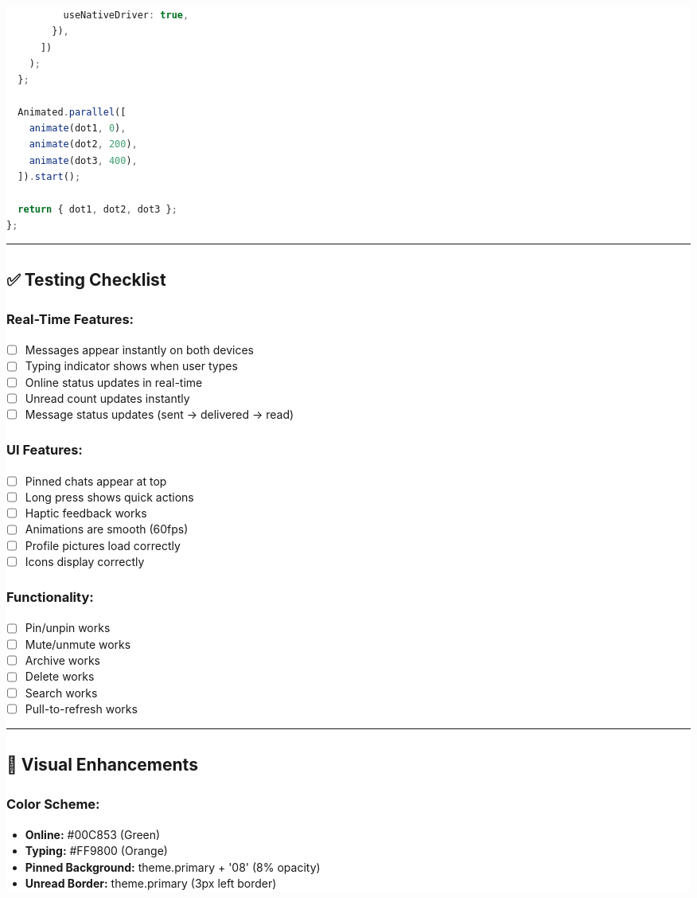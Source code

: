 ```typescript
          useNativeDriver: true,
        }),
      ])
    );
  };

  Animated.parallel([
    animate(dot1, 0),
    animate(dot2, 200),
    animate(dot3, 400),
  ]).start();

  return { dot1, dot2, dot3 };
};
```

---

## ✅ Testing Checklist

### Real-Time Features:
- [ ] Messages appear instantly on both devices
- [ ] Typing indicator shows when user types
- [ ] Online status updates in real-time
- [ ] Unread count updates instantly
- [ ] Message status updates (sent → delivered → read)

### UI Features:
- [ ] Pinned chats appear at top
- [ ] Long press shows quick actions
- [ ] Haptic feedback works
- [ ] Animations are smooth (60fps)
- [ ] Profile pictures load correctly
- [ ] Icons display correctly

### Functionality:
- [ ] Pin/unpin works
- [ ] Mute/unmute works
- [ ] Archive works
- [ ] Delete works
- [ ] Search works
- [ ] Pull-to-refresh works

---

## 🎨 Visual Enhancements

### Color Scheme:
- **Online:** #00C853 (Green)
- **Typing:** #FF9800 (Orange)
- **Pinned Background:** theme.primary + '08' (8% opacity)
- **Unread Border:** theme.primary (3px left border)
